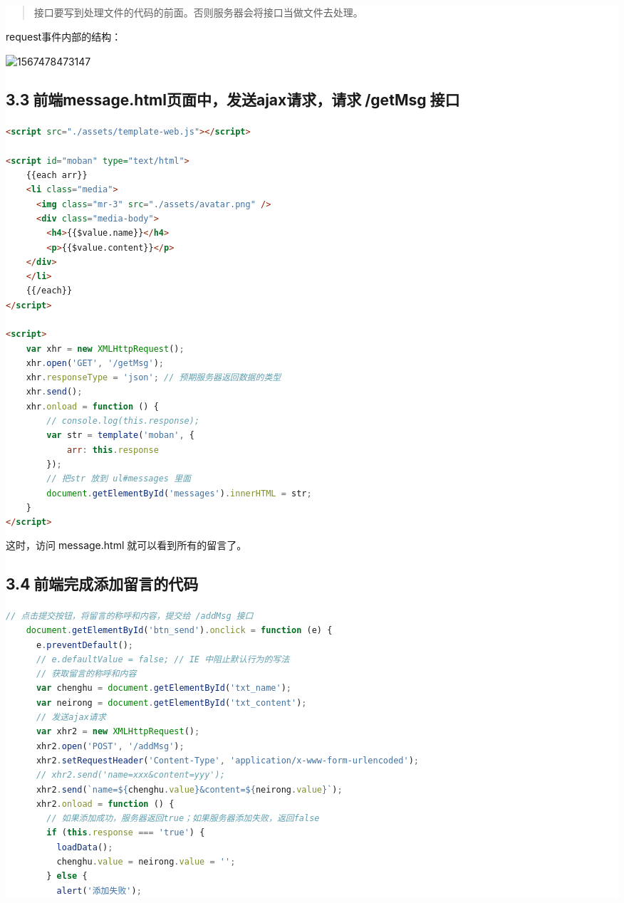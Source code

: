 
> 接口要写到处理文件的代码的前面。否则服务器会将接口当做文件去处理。

request事件内部的结构：

![1567478473147](assets/1567478473147.png)

## 3.3 前端message.html页面中，发送ajax请求，请求 /getMsg 接口

```html
<script src="./assets/template-web.js"></script>

<script id="moban" type="text/html">
    {{each arr}}
    <li class="media">
      <img class="mr-3" src="./assets/avatar.png" />
      <div class="media-body">
        <h4>{{$value.name}}</h4>
        <p>{{$value.content}}</p>
    </div>
    </li>
    {{/each}}
</script>
  
<script>
    var xhr = new XMLHttpRequest();
    xhr.open('GET', '/getMsg');
    xhr.responseType = 'json'; // 预期服务器返回数据的类型
    xhr.send();
    xhr.onload = function () {
        // console.log(this.response);
        var str = template('moban', {
            arr: this.response
        });
        // 把str 放到 ul#messages 里面
        document.getElementById('messages').innerHTML = str;
    }
</script>
```

这时，访问 message.html 就可以看到所有的留言了。

## 3.4 前端完成添加留言的代码

```js
// 点击提交按钮，将留言的称呼和内容，提交给 /addMsg 接口
    document.getElementById('btn_send').onclick = function (e) {
      e.preventDefault();
      // e.defaultValue = false; // IE 中阻止默认行为的写法
      // 获取留言的称呼和内容
      var chenghu = document.getElementById('txt_name');
      var neirong = document.getElementById('txt_content');
      // 发送ajax请求
      var xhr2 = new XMLHttpRequest();
      xhr2.open('POST', '/addMsg');
      xhr2.setRequestHeader('Content-Type', 'application/x-www-form-urlencoded');
      // xhr2.send('name=xxx&content=yyy');
      xhr2.send(`name=${chenghu.value}&content=${neirong.value}`);
      xhr2.onload = function () {
        // 如果添加成功，服务器返回true；如果服务器添加失败，返回false
        if (this.response === 'true') {
          loadData();
          chenghu.value = neirong.value = '';
        } else {
          alert('添加失败');
```